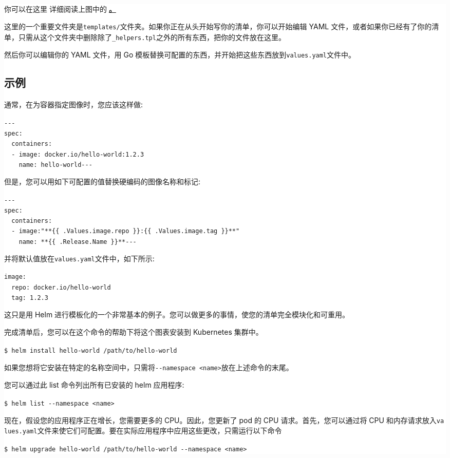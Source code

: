 你可以在这里 详细阅读上图中的 [**。**](https://helm.sh/docs/topics/charts/)

这里的一个重要文件夹是`templates/`文件夹。如果你正在从头开始写你的清单，你可以开始编辑 YAML 文件，或者如果你已经有了你的清单，只需从这个文件夹中删除除了`_helpers.tpl`之外的所有东西，把你的文件放在这里。

然后你可以编辑你的 YAML 文件，用 Go 模板替换可配置的东西，并开始把这些东西放到`values.yaml`文件中。

## **示例**

通常，在为容器指定图像时，您应该这样做:

```
---
spec:
  containers:
  - image: docker.io/hello-world:1.2.3
    name: hello-world---
```

但是，您可以用如下可配置的值替换硬编码的图像名称和标记:

```
---
spec:
  containers:
  - image:"**{{ .Values.image.repo }}:{{ .Values.image.tag }}**"
    name: **{{ .Release.Name }}**---
```

并将默认值放在`values.yaml`文件中，如下所示:

```
image:
  repo: docker.io/hello-world
  tag: 1.2.3
```

这只是用 Helm 进行模板化的一个非常基本的例子。您可以做更多的事情，使您的清单完全模块化和可重用。

完成清单后，您可以在这个命令的帮助下将这个图表安装到 Kubernetes 集群中。

```
$ helm install hello-world /path/to/hello-world
```

如果您想将它安装在特定的名称空间中，只需将`--namespace <name>`放在上述命令的末尾。

您可以通过此 list 命令列出所有已安装的 helm 应用程序:

```
$ helm list --namespace <name>
```

现在，假设您的应用程序正在增长，您需要更多的 CPU。因此，您更新了 pod 的 CPU 请求。首先，您可以通过将 CPU 和内存请求放入`values.yaml`文件来使它们可配置。要在实际应用程序中应用这些更改，只需运行以下命令

```
$ helm upgrade hello-world /path/to/hello-world --namespace <name>
```
